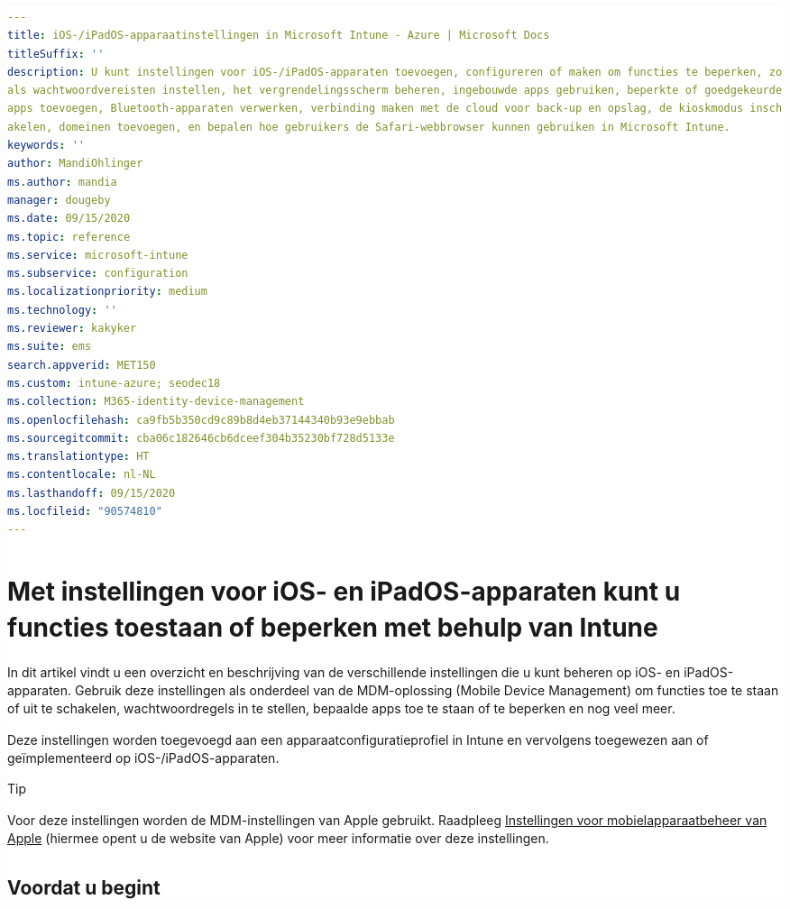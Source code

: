 ```yaml
---
title: iOS-/iPadOS-apparaatinstellingen in Microsoft Intune - Azure | Microsoft Docs
titleSuffix: ''
description: U kunt instellingen voor iOS-/iPadOS-apparaten toevoegen, configureren of maken om functies te beperken, zoals wachtwoordvereisten instellen, het vergrendelingsscherm beheren, ingebouwde apps gebruiken, beperkte of goedgekeurde apps toevoegen, Bluetooth-apparaten verwerken, verbinding maken met de cloud voor back-up en opslag, de kioskmodus inschakelen, domeinen toevoegen, en bepalen hoe gebruikers de Safari-webbrowser kunnen gebruiken in Microsoft Intune.
keywords: ''
author: MandiOhlinger
ms.author: mandia
manager: dougeby
ms.date: 09/15/2020
ms.topic: reference
ms.service: microsoft-intune
ms.subservice: configuration
ms.localizationpriority: medium
ms.technology: ''
ms.reviewer: kakyker
ms.suite: ems
search.appverid: MET150
ms.custom: intune-azure; seodec18
ms.collection: M365-identity-device-management
ms.openlocfilehash: ca9fb5b350cd9c89b8d4eb37144340b93e9ebbab
ms.sourcegitcommit: cba06c182646cb6dceef304b35230bf728d5133e
ms.translationtype: HT
ms.contentlocale: nl-NL
ms.lasthandoff: 09/15/2020
ms.locfileid: "90574810"
---
```

# <a name="ios-and-ipados-device-settings-to-allow-or-restrict-features-using-intune"></a>Met instellingen voor iOS- en iPadOS-apparaten kunt u functies toestaan of beperken met behulp van Intune

In dit artikel vindt u een overzicht en beschrijving van de verschillende instellingen die u kunt beheren op iOS- en iPadOS-apparaten. Gebruik deze instellingen als onderdeel van de MDM-oplossing (Mobile Device Management) om functies toe te staan of uit te schakelen, wachtwoordregels in te stellen, bepaalde apps toe te staan of te beperken en nog veel meer.

Deze instellingen worden toegevoegd aan een apparaatconfiguratieprofiel in Intune en vervolgens toegewezen aan of geïmplementeerd op iOS-/iPadOS-apparaten.

> [!TIP]
> Voor deze instellingen worden de MDM-instellingen van Apple gebruikt. Raadpleeg [Instellingen voor mobielapparaatbeheer van Apple](https://support.apple.com/guide/mdm/welcome/web) (hiermee opent u de website van Apple) voor meer informatie over deze instellingen.

## <a name="before-you-begin"></a>Voordat u begint
